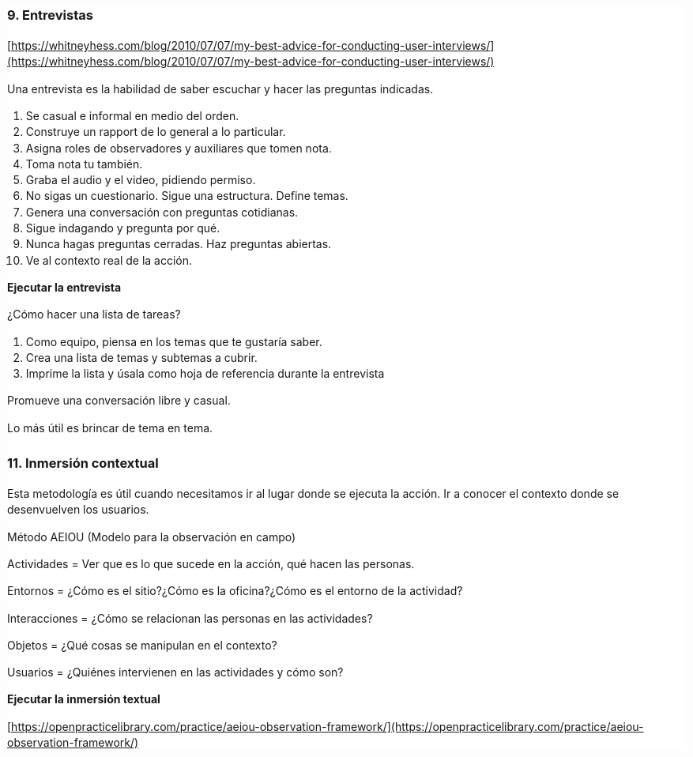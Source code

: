 ### 9. Entrevistas

[https://whitneyhess.com/blog/2010/07/07/my-best-advice-for-conducting-user-interviews/](https://whitneyhess.com/blog/2010/07/07/my-best-advice-for-conducting-user-interviews/)

Una entrevista es la habilidad de saber escuchar y hacer las preguntas indicadas.

1. Se casual e informal en medio del orden. 
2. Construye un rapport de lo general a lo particular.
3. Asigna roles de observadores y auxiliares que tomen nota.
4. Toma nota tu también.
5. Graba el audio y el video, pidiendo permiso.
6. No sigas un cuestionario. Sigue una estructura. Define temas.
7. Genera una conversación con preguntas cotidianas.
8. Sigue indagando y pregunta por qué.
9. Nunca hagas preguntas cerradas. Haz preguntas abiertas.
10. Ve al contexto real de la acción. 

**Ejecutar la entrevista**

¿Cómo hacer una lista de tareas?

1. Como equipo, piensa en los temas que te gustaría saber.
2. Crea una lista de temas y subtemas a cubrir.
3. Imprime la lista y úsala como hoja de referencia durante la entrevista

Promueve una conversación libre y casual.

Lo más útil es brincar de tema en tema.

### 11. Inmersión contextual

Esta metodología es útil cuando necesitamos ir al lugar donde se ejecuta la acción. Ir a conocer el contexto donde se desenvuelven los usuarios.

Método AEIOU (Modelo para la observación en campo)

Actividades = Ver que es lo que sucede en la acción, qué hacen las personas.

Entornos = ¿Cómo es el sitio?¿Cómo es la oficina?¿Cómo es el entorno de la actividad?

Interacciones = ¿Cómo se relacionan las personas en las actividades?

Objetos = ¿Qué cosas se manipulan en el contexto?

Usuarios = ¿Quiénes intervienen en las actividades y cómo son?

**Ejecutar la inmersión textual**

[https://openpracticelibrary.com/practice/aeiou-observation-framework/](https://openpracticelibrary.com/practice/aeiou-observation-framework/)